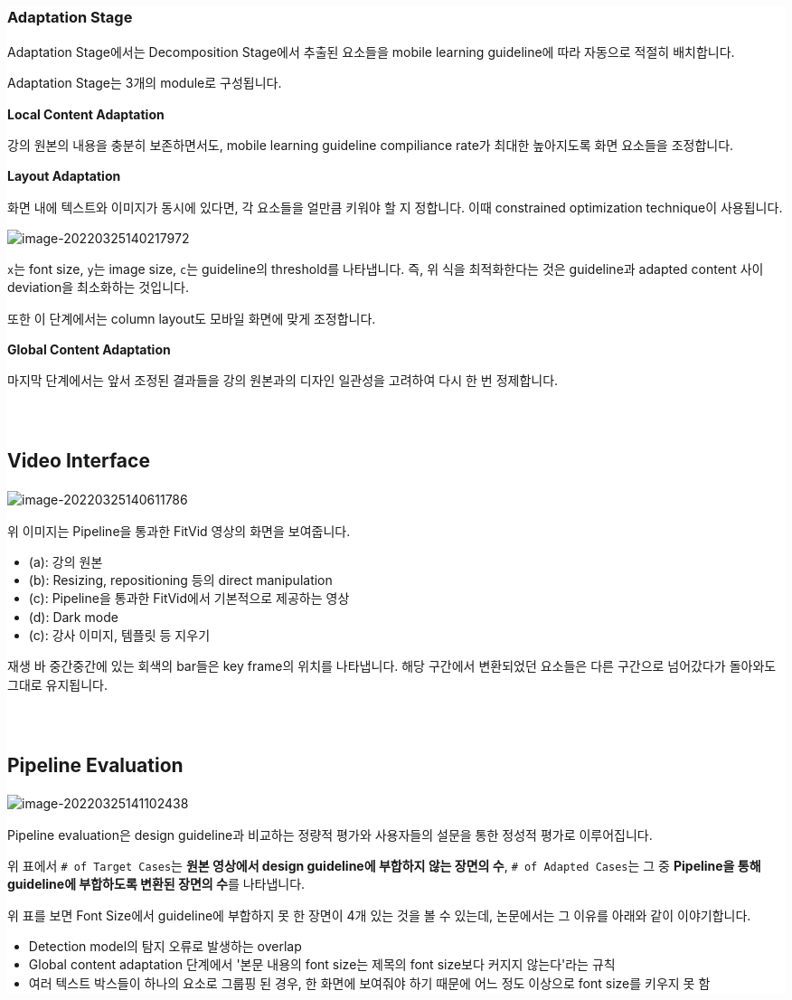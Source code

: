 ### Adaptation Stage

Adaptation Stage에서는 Decomposition Stage에서 추출된 요소들을 mobile learning guideline에 따라 자동으로 적절히 배치합니다. 

Adaptation Stage는 3개의 module로 구성됩니다. 

**Local Content Adaptation**

강의 원본의 내용을 충분히 보존하면서도, mobile learning guideline compiliance rate가 최대한 높아지도록 화면 요소들을 조정합니다. 

**Layout Adaptation**

화면 내에 텍스트와 이미지가 동시에 있다면, 각 요소들을 얼만큼 키워야 할 지 정합니다. 이때 constrained optimization technique이 사용됩니다. 

![image-20220325140217972](https://user-images.githubusercontent.com/70505378/160069116-ed4dc15a-f8ab-4b3e-8f59-02c8b737db95.png)

`x`는 font size, `y`는 image size, `c`는 guideline의 threshold를 나타냅니다. 즉, 위 식을 최적화한다는 것은 guideline과 adapted content 사이 deviation을 최소화하는 것입니다. 

또한 이 단계에서는 column layout도 모바일 화면에 맞게 조정합니다. 

**Global Content Adaptation**

마지막 단계에서는 앞서 조정된 결과들을 강의 원본과의 디자인 일관성을 고려하여 다시 한 번 정제합니다. 

<br>

## Video Interface

![image-20220325140611786](https://user-images.githubusercontent.com/70505378/160069118-c51b1a8c-697d-4b78-bec0-7b5cd2b13df4.png)

위 이미지는 Pipeline을 통과한 FitVid 영상의 화면을 보여줍니다. 

* (a): 강의 원본
* (b): Resizing, repositioning 등의 direct manipulation
* (c): Pipeline을 통과한 FitVid에서 기본적으로 제공하는 영상
* (d): Dark mode
* (c): 강사 이미지, 템플릿 등 지우기

재생 바 중간중간에 있는 회색의 bar들은 key frame의 위치를 나타냅니다. 해당 구간에서 변환되었던 요소들은 다른 구간으로 넘어갔다가 돌아와도 그대로 유지됩니다. 

<br>

## Pipeline Evaluation

![image-20220325141102438](https://user-images.githubusercontent.com/70505378/160069120-85b18a34-fd60-4025-8b18-b249d7dde345.png)

Pipeline evaluation은 design guideline과 비교하는 정량적 평가와 사용자들의 설문을 통한 정성적 평가로 이루어집니다. 

위 표에서 `# of Target Cases`는 **원본 영상에서 design guideline에 부합하지 않는 장면의 수**, `# of Adapted Cases`는 그 중 **Pipeline을 통해 guideline에 부합하도록 변환된 장면의 수**를 나타냅니다. 

위 표를 보면 Font Size에서 guideline에 부합하지 못 한 장면이 4개 있는 것을 볼 수 있는데, 논문에서는 그 이유를 아래와 같이 이야기합니다. 

* Detection model의 탐지 오류로 발생하는 overlap
* Global content adaptation 단계에서 '본문 내용의 font size는 제목의 font size보다 커지지 않는다'라는 규칙
* 여러 텍스트 박스들이 하나의 요소로 그룹핑 된 경우, 한 화면에 보여줘야 하기 때문에 어느 정도 이상으로 font size를 키우지 못 함
